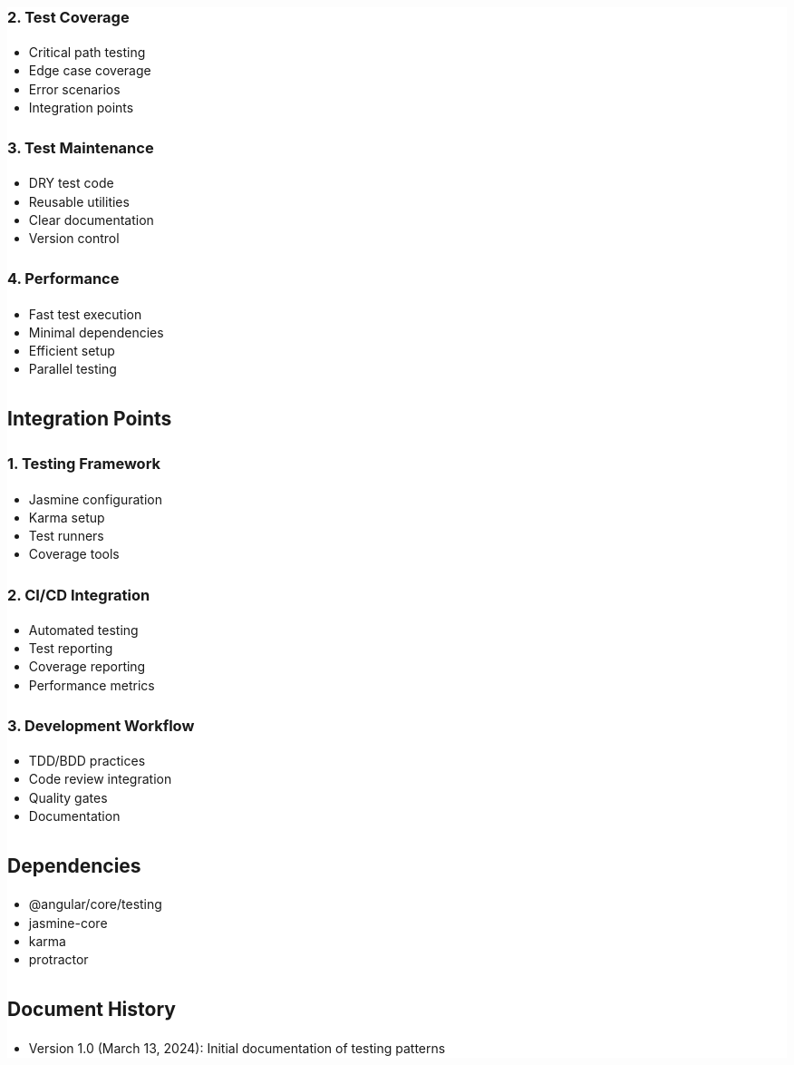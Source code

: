 ### 2. Test Coverage
- Critical path testing
- Edge case coverage
- Error scenarios
- Integration points

### 3. Test Maintenance
- DRY test code
- Reusable utilities
- Clear documentation
- Version control

### 4. Performance
- Fast test execution
- Minimal dependencies
- Efficient setup
- Parallel testing

## Integration Points

### 1. Testing Framework
- Jasmine configuration
- Karma setup
- Test runners
- Coverage tools

### 2. CI/CD Integration
- Automated testing
- Test reporting
- Coverage reporting
- Performance metrics

### 3. Development Workflow
- TDD/BDD practices
- Code review integration
- Quality gates
- Documentation

## Dependencies
- @angular/core/testing
- jasmine-core
- karma
- protractor

## Document History
- Version 1.0 (March 13, 2024): Initial documentation of testing patterns 